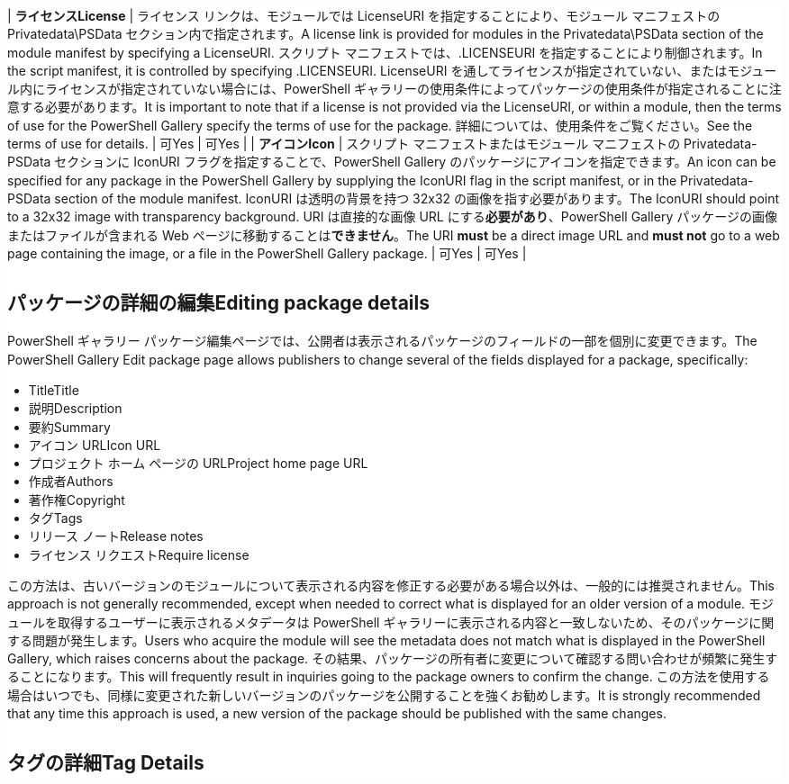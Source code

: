 | <span data-ttu-id="c90d2-224">**ライセンス**</span><span class="sxs-lookup"><span data-stu-id="c90d2-224">**License**</span></span> | <span data-ttu-id="c90d2-225">ライセンス リンクは、モジュールでは LicenseURI を指定することにより、モジュール マニフェストの Privatedata\PSData セクション内で指定されます。</span><span class="sxs-lookup"><span data-stu-id="c90d2-225">A license link is provided for modules in the Privatedata\PSData section of the module manifest by specifying a LicenseURI.</span></span> <span data-ttu-id="c90d2-226">スクリプト マニフェストでは、.LICENSEURI を指定することにより制御されます。</span><span class="sxs-lookup"><span data-stu-id="c90d2-226">In the script manifest, it is controlled by specifying .LICENSEURI.</span></span> <span data-ttu-id="c90d2-227">LicenseURI を通してライセンスが指定されていない、またはモジュール内にライセンスが指定されていない場合には、PowerShell ギャラリーの使用条件によってパッケージの使用条件が指定されることに注意する必要があります。</span><span class="sxs-lookup"><span data-stu-id="c90d2-227">It is important to note that if a license is not provided via the LicenseURI, or within a module, then the terms of use for the PowerShell Gallery specify the terms of use for the package.</span></span> <span data-ttu-id="c90d2-228">詳細については、使用条件をご覧ください。</span><span class="sxs-lookup"><span data-stu-id="c90d2-228">See the terms of use for details.</span></span> | <span data-ttu-id="c90d2-229">可</span><span class="sxs-lookup"><span data-stu-id="c90d2-229">Yes</span></span> | <span data-ttu-id="c90d2-230">可</span><span class="sxs-lookup"><span data-stu-id="c90d2-230">Yes</span></span> |
| <span data-ttu-id="c90d2-231">**アイコン**</span><span class="sxs-lookup"><span data-stu-id="c90d2-231">**Icon**</span></span> | <span data-ttu-id="c90d2-232">スクリプト マニフェストまたはモジュール マニフェストの Privatedata-PSData セクションに IconURI フラグを指定することで、PowerShell Gallery のパッケージにアイコンを指定できます。</span><span class="sxs-lookup"><span data-stu-id="c90d2-232">An icon can be specified for any package in the PowerShell Gallery by supplying the IconURI flag in the script manifest, or in the Privatedata-PSData section of the module manifest.</span></span> <span data-ttu-id="c90d2-233">IconURI は透明の背景を持つ 32x32 の画像を指す必要があります。</span><span class="sxs-lookup"><span data-stu-id="c90d2-233">The IconURI should point to a 32x32 image with transparency background.</span></span> <span data-ttu-id="c90d2-234">URI は直接的な画像 URL にする**必要があり**、PowerShell Gallery パッケージの画像またはファイルが含まれる Web ページに移動することは**できません**。</span><span class="sxs-lookup"><span data-stu-id="c90d2-234">The URI **must** be a direct image URL and **must not** go to a web page containing the image, or a file in the PowerShell Gallery package.</span></span> | <span data-ttu-id="c90d2-235">可</span><span class="sxs-lookup"><span data-stu-id="c90d2-235">Yes</span></span> | <span data-ttu-id="c90d2-236">可</span><span class="sxs-lookup"><span data-stu-id="c90d2-236">Yes</span></span> |


## <a name="editing-package-details"></a><span data-ttu-id="c90d2-237">パッケージの詳細の編集</span><span class="sxs-lookup"><span data-stu-id="c90d2-237">Editing package details</span></span>

<span data-ttu-id="c90d2-238">PowerShell ギャラリー パッケージ編集ページでは、公開者は表示されるパッケージのフィールドの一部を個別に変更できます。</span><span class="sxs-lookup"><span data-stu-id="c90d2-238">The PowerShell Gallery Edit package page allows publishers to change several of the fields displayed for a package, specifically:</span></span>

- <span data-ttu-id="c90d2-239">Title</span><span class="sxs-lookup"><span data-stu-id="c90d2-239">Title</span></span>
- <span data-ttu-id="c90d2-240">説明</span><span class="sxs-lookup"><span data-stu-id="c90d2-240">Description</span></span>
- <span data-ttu-id="c90d2-241">要約</span><span class="sxs-lookup"><span data-stu-id="c90d2-241">Summary</span></span>
- <span data-ttu-id="c90d2-242">アイコン URL</span><span class="sxs-lookup"><span data-stu-id="c90d2-242">Icon URL</span></span>
- <span data-ttu-id="c90d2-243">プロジェクト ホーム ページの URL</span><span class="sxs-lookup"><span data-stu-id="c90d2-243">Project home page URL</span></span>
- <span data-ttu-id="c90d2-244">作成者</span><span class="sxs-lookup"><span data-stu-id="c90d2-244">Authors</span></span>
- <span data-ttu-id="c90d2-245">著作権</span><span class="sxs-lookup"><span data-stu-id="c90d2-245">Copyright</span></span>
- <span data-ttu-id="c90d2-246">タグ</span><span class="sxs-lookup"><span data-stu-id="c90d2-246">Tags</span></span>
- <span data-ttu-id="c90d2-247">リリース ノート</span><span class="sxs-lookup"><span data-stu-id="c90d2-247">Release notes</span></span>
- <span data-ttu-id="c90d2-248">ライセンス リクエスト</span><span class="sxs-lookup"><span data-stu-id="c90d2-248">Require license</span></span>

<span data-ttu-id="c90d2-249">この方法は、古いバージョンのモジュールについて表示される内容を修正する必要がある場合以外は、一般的には推奨されません。</span><span class="sxs-lookup"><span data-stu-id="c90d2-249">This approach is not generally recommended, except when needed to correct what is displayed for an older version of a module.</span></span> <span data-ttu-id="c90d2-250">モジュールを取得するユーザーに表示されるメタデータは PowerShell ギャラリーに表示される内容と一致しないため、そのパッケージに関する問題が発生します。</span><span class="sxs-lookup"><span data-stu-id="c90d2-250">Users who acquire the module will see the metadata does not match what is displayed in the PowerShell Gallery, which raises concerns about the package.</span></span> <span data-ttu-id="c90d2-251">その結果、パッケージの所有者に変更について確認する問い合わせが頻繁に発生することになります。</span><span class="sxs-lookup"><span data-stu-id="c90d2-251">This will frequently result in inquiries going to the package owners to confirm the change.</span></span> <span data-ttu-id="c90d2-252">この方法を使用する場合はいつでも、同様に変更された新しいバージョンのパッケージを公開することを強くお勧めします。</span><span class="sxs-lookup"><span data-stu-id="c90d2-252">It is strongly recommended that any time this approach is used, a new version of the package should be published with the same changes.</span></span>

## <a name="tag-details"></a><span data-ttu-id="c90d2-253">タグの詳細</span><span class="sxs-lookup"><span data-stu-id="c90d2-253">Tag Details</span></span>

